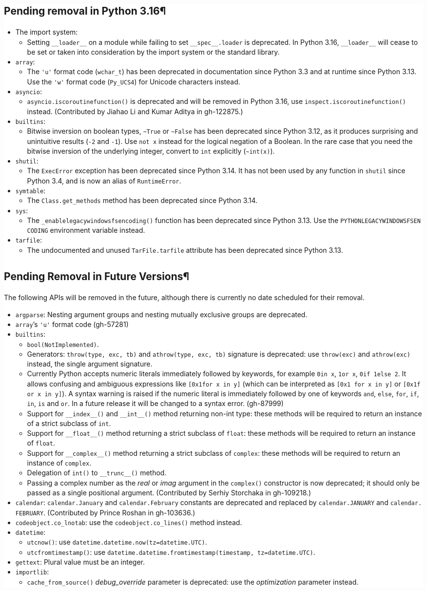 
## Pending removal in Python 3.16¶
  * The import system:
    * Setting `__loader__` on a module while failing to set `__spec__.loader` is deprecated. In Python 3.16, `__loader__` will cease to be set or taken into consideration by the import system or the standard library.
  * `array`:
    * The `'u'` format code (`wchar_t`) has been deprecated in documentation since Python 3.3 and at runtime since Python 3.13. Use the `'w'` format code (`Py_UCS4`) for Unicode characters instead.
  * `asyncio`:
    * `asyncio.iscoroutinefunction()` is deprecated and will be removed in Python 3.16, use `inspect.iscoroutinefunction()` instead. (Contributed by Jiahao Li and Kumar Aditya in gh-122875.)
  * `builtins`:
    * Bitwise inversion on boolean types, `~True` or `~False` has been deprecated since Python 3.12, as it produces surprising and unintuitive results (`-2` and `-1`). Use `not x` instead for the logical negation of a Boolean. In the rare case that you need the bitwise inversion of the underlying integer, convert to `int` explicitly (`~int(x)`).
  * `shutil`:
    * The `ExecError` exception has been deprecated since Python 3.14. It has not been used by any function in `shutil` since Python 3.4, and is now an alias of `RuntimeError`.
  * `symtable`:
    * The `Class.get_methods` method has been deprecated since Python 3.14.
  * `sys`:
    * The `_enablelegacywindowsfsencoding()` function has been deprecated since Python 3.13. Use the `PYTHONLEGACYWINDOWSFSENCODING` environment variable instead.
  * `tarfile`:
    * The undocumented and unused `TarFile.tarfile` attribute has been deprecated since Python 3.13.


## Pending Removal in Future Versions¶
The following APIs will be removed in the future, although there is currently no date scheduled for their removal.
  * `argparse`: Nesting argument groups and nesting mutually exclusive groups are deprecated.
  * `array`’s `'u'` format code (gh-57281)
  * `builtins`:
    * `bool(NotImplemented)`.
    * Generators: `throw(type, exc, tb)` and `athrow(type, exc, tb)` signature is deprecated: use `throw(exc)` and `athrow(exc)` instead, the single argument signature.
    * Currently Python accepts numeric literals immediately followed by keywords, for example `0in x`, `1or x`, `0if 1else 2`. It allows confusing and ambiguous expressions like `[0x1for x in y]` (which can be interpreted as `[0x1 for x in y]` or `[0x1f or x in y]`). A syntax warning is raised if the numeric literal is immediately followed by one of keywords `and`, `else`, `for`, `if`, `in`, `is` and `or`. In a future release it will be changed to a syntax error. (gh-87999)
    * Support for `__index__()` and `__int__()` method returning non-int type: these methods will be required to return an instance of a strict subclass of `int`.
    * Support for `__float__()` method returning a strict subclass of `float`: these methods will be required to return an instance of `float`.
    * Support for `__complex__()` method returning a strict subclass of `complex`: these methods will be required to return an instance of `complex`.
    * Delegation of `int()` to `__trunc__()` method.
    * Passing a complex number as the _real_ or _imag_ argument in the `complex()` constructor is now deprecated; it should only be passed as a single positional argument. (Contributed by Serhiy Storchaka in gh-109218.)
  * `calendar`: `calendar.January` and `calendar.February` constants are deprecated and replaced by `calendar.JANUARY` and `calendar.FEBRUARY`. (Contributed by Prince Roshan in gh-103636.)
  * `codeobject.co_lnotab`: use the `codeobject.co_lines()` method instead.
  * `datetime`:
    * `utcnow()`: use `datetime.datetime.now(tz=datetime.UTC)`.
    * `utcfromtimestamp()`: use `datetime.datetime.fromtimestamp(timestamp, tz=datetime.UTC)`.
  * `gettext`: Plural value must be an integer.
  * `importlib`:
    * `cache_from_source()` _debug_override_ parameter is deprecated: use the _optimization_ parameter instead.